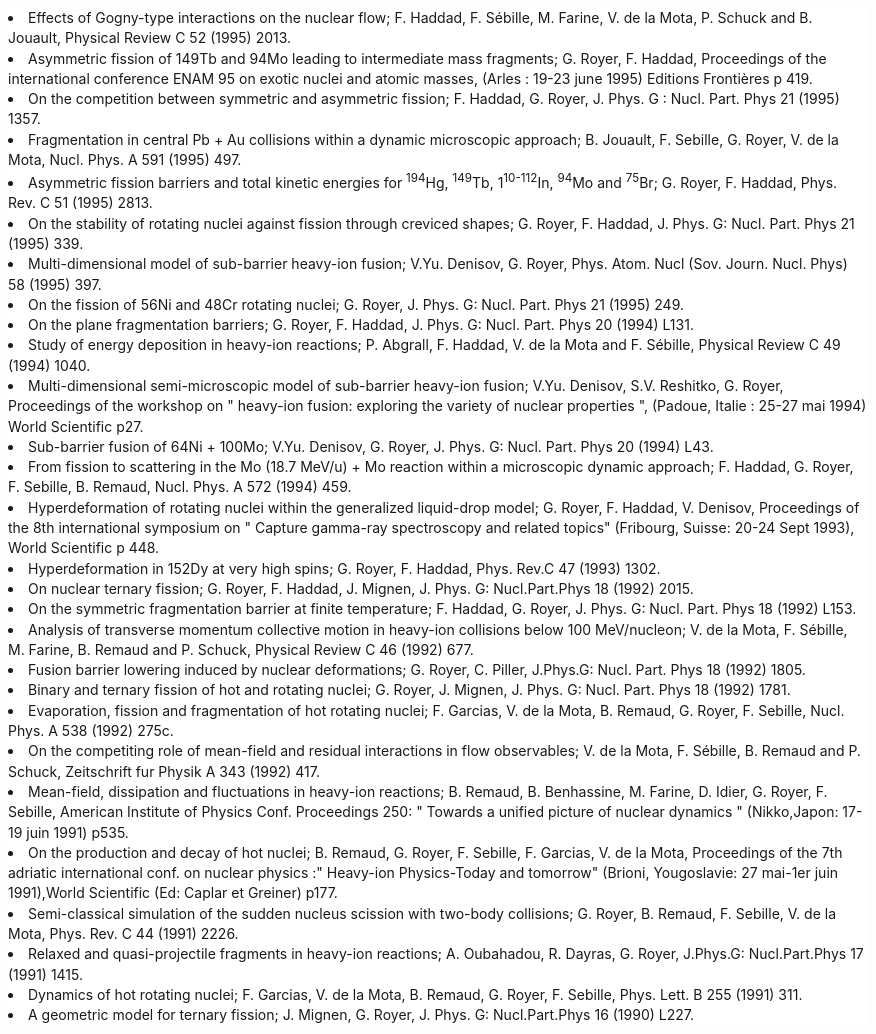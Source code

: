 <li>Effects of Gogny-type interactions on the nuclear flow; F. Haddad, F. Sébille, M. Farine, V. de la Mota, P. Schuck and B. Jouault, Physical Review C 52 (1995) 2013.</li>
<li>Asymmetric fission of 149Tb and 94Mo leading to intermediate mass fragments; G. Royer, F. Haddad, Proceedings of the international conference ENAM 95 on exotic nuclei and atomic masses, (Arles : 19-23 june 1995) Editions Frontières p 419.</li>
<li>On the competition between symmetric and asymmetric fission; F. Haddad, G. Royer, J. Phys. G : Nucl. Part. Phys 21 (1995) 1357.</li>
<li>Fragmentation in central Pb + Au collisions within a dynamic microscopic approach; B. Jouault, F. Sebille, G. Royer, V. de la Mota, Nucl. Phys. A 591 (1995) 497.</li>
<li>Asymmetric fission barriers and total kinetic energies for <sup>194</sup>Hg, <sup>149</sup>Tb, 1<sup>10-112</sup>In, <sup>94</sup>Mo and <sup>75</sup>Br; G. Royer, F. Haddad, Phys. Rev. C 51 (1995) 2813.</li>
<li>On the stability of rotating nuclei against fission through creviced shapes; G. Royer, F. Haddad, J. Phys. G: Nucl. Part. Phys 21 (1995) 339.</li>
<li>Multi-dimensional model of sub-barrier heavy-ion fusion; V.Yu. Denisov, G. Royer, Phys. Atom. Nucl (Sov. Journ. Nucl. Phys) 58 (1995) 397.</li>
<li>On the fission of 56Ni and 48Cr rotating nuclei; G. Royer, J. Phys. G: Nucl. Part. Phys 21 (1995) 249.</li>
<li>On the plane fragmentation barriers; G. Royer, F. Haddad, J. Phys. G: Nucl. Part. Phys 20 (1994) L131.</li>
<li>Study of energy deposition in heavy-ion reactions; P. Abgrall, F. Haddad, V. de la Mota and F. Sébille, Physical Review C 49 (1994) 1040.</li>
<li>Multi-dimensional semi-microscopic model of sub-barrier heavy-ion fusion; V.Yu. Denisov, S.V. Reshitko, G. Royer, Proceedings of the workshop on " heavy-ion fusion: exploring the variety of nuclear properties ", (Padoue, Italie : 25-27 mai 1994) World Scientific p27.</li>
<li>Sub-barrier fusion of 64Ni + 100Mo; V.Yu. Denisov, G. Royer, J. Phys. G: Nucl. Part. Phys 20 (1994) L43.</li>
<li>From fission to scattering in the Mo (18.7 MeV/u) + Mo reaction within a microscopic dynamic approach; F. Haddad, G. Royer, F. Sebille, B. Remaud, Nucl. Phys. A 572 (1994) 459.</li>
<li>Hyperdeformation of rotating nuclei within the generalized liquid-drop model; G. Royer, F. Haddad, V. Denisov, Proceedings of the 8th international symposium on " Capture gamma-ray spectroscopy and related topics" (Fribourg, Suisse: 20-24 Sept 1993), World Scientific p 448.</li>
<li>Hyperdeformation in 152Dy at very high spins; G. Royer, F. Haddad, Phys. Rev.C 47 (1993) 1302.</li>
<li>On nuclear ternary fission; G. Royer, F. Haddad, J. Mignen, J. Phys. G: Nucl.Part.Phys 18 (1992) 2015.</li>
<li>On the symmetric fragmentation barrier at finite temperature; F. Haddad, G. Royer, J. Phys. G: Nucl. Part. Phys 18 (1992) L153.</li>
<li>Analysis of transverse momentum collective motion in heavy-ion collisions below 100 MeV/nucleon; V. de la Mota, F. Sébille, M. Farine, B. Remaud and P. Schuck, Physical Review C 46 (1992) 677.</li>
<li>Fusion barrier lowering induced by nuclear deformations; G. Royer, C. Piller, J.Phys.G: Nucl. Part. Phys 18 (1992) 1805.</li>
<li>Binary and ternary fission of hot and rotating nuclei; G. Royer, J. Mignen, J. Phys. G: Nucl. Part. Phys 18 (1992) 1781.</li>
<li>Evaporation, fission and fragmentation of hot rotating nuclei; F. Garcias, V. de la Mota, B. Remaud, G. Royer, F. Sebille, Nucl. Phys. A 538 (1992) 275c.</li>
<li>On the competiting role of mean-field and residual interactions in flow observables; V. de la Mota, F. Sébille, B. Remaud and P. Schuck, Zeitschrift fur Physik A 343 (1992) 417.</li>
<li>Mean-field, dissipation and fluctuations in heavy-ion reactions; B. Remaud, B. Benhassine, M. Farine, D. Idier, G. Royer, F. Sebille, American Institute of Physics Conf. Proceedings 250: " Towards a unified picture of nuclear dynamics " (Nikko,Japon: 17-19 juin 1991) p535.</li>
<li>On the production and decay of hot nuclei; B. Remaud, G. Royer, F. Sebille, F. Garcias, V. de la Mota, Proceedings of the 7th adriatic international conf. on nuclear physics :" Heavy-ion Physics-Today and tomorrow" (Brioni, Yougoslavie: 27 mai-1er juin 1991),World Scientific (Ed: Caplar et Greiner) p177.</li>
<li>Semi-classical simulation of the sudden nucleus scission with two-body collisions; G. Royer, B. Remaud, F. Sebille, V. de la Mota, Phys. Rev. C 44 (1991) 2226.</li>
<li>Relaxed and quasi-projectile fragments in heavy-ion reactions; A. Oubahadou, R. Dayras, G. Royer, J.Phys.G: Nucl.Part.Phys 17 (1991) 1415.</li>
<li>Dynamics of hot rotating nuclei; F. Garcias, V. de la Mota, B. Remaud, G. Royer, F. Sebille, Phys. Lett. B 255 (1991) 311.</li>
<li>A geometric model for ternary fission; J. Mignen, G. Royer, J. Phys. G: Nucl.Part.Phys 16 (1990) L227.</li>